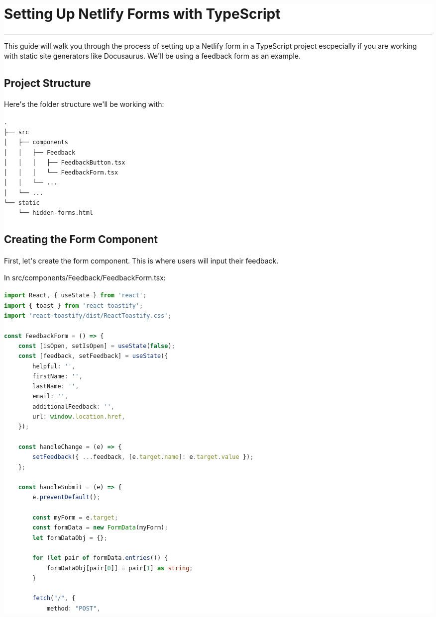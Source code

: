 # Setting Up Netlify Forms with TypeScript

---

This guide will walk you through the process of setting up a Netlify form in a TypeScript project escpecially if you are working with static site generators like Docusaurus. We'll be using a feedback form as an example.

## Project Structure

Here's the folder structure we'll be working with:
```Folder
.
├── src
│   ├── components
│   │   ├── Feedback
│   │   │   ├── FeedbackButton.tsx
│   │   │   └── FeedbackForm.tsx
│   │   └── ...
│   └── ...
└── static
    └── hidden-forms.html
```


## Creating the Form Component

First, let's create the form component. This is where users will input their feedback.

In src/components/Feedback/FeedbackForm.tsx:

```typescript
import React, { useState } from 'react';
import { toast } from 'react-toastify';
import 'react-toastify/dist/ReactToastify.css';

const FeedbackForm = () => {
    const [isOpen, setIsOpen] = useState(false);
    const [feedback, setFeedback] = useState({
        helpful: '',
        firstName: '',
        lastName: '',
        email: '',
        additionalFeedback: '',
        url: window.location.href,
    });

    const handleChange = (e) => {
        setFeedback({ ...feedback, [e.target.name]: e.target.value });
    };

    const handleSubmit = (e) => {
        e.preventDefault();

        const myForm = e.target;
        const formData = new FormData(myForm);
        let formDataObj = {};

        for (let pair of formData.entries()) {
            formDataObj[pair[0]] = pair[1] as string;
        }

        fetch("/", {
            method: "POST",
```